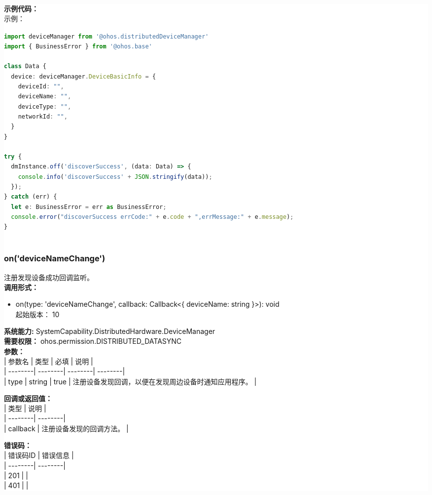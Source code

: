  **示例代码：**   
示例：  
```ts    
import deviceManager from '@ohos.distributedDeviceManager'  
import { BusinessError } from '@ohos.base'  
  
class Data {  
  device: deviceManager.DeviceBasicInfo = {  
    deviceId: "",  
    deviceName: "",  
    deviceType: "",  
    networkId: "",  
  }  
}  
  
try {  
  dmInstance.off('discoverSuccess', (data: Data) => {  
    console.info('discoverSuccess' + JSON.stringify(data));  
  });  
} catch (err) {  
  let e: BusinessError = err as BusinessError;  
  console.error("discoverSuccess errCode:" + e.code + ",errMessage:" + e.message);  
}  
    
```    
  
    
### on('deviceNameChange')    
注册发现设备成功回调监听。  
 **调用形式：**     
    
- on(type: 'deviceNameChange', callback: Callback\<{ deviceName: string }>): void    
起始版本： 10  
  
 **系统能力:**  SystemCapability.DistributedHardware.DeviceManager  
 **需要权限：** ohos.permission.DISTRIBUTED_DATASYNC    
 **参数：**     
| 参数名 | 类型 | 必填 | 说明 |  
| --------| --------| --------| --------|  
| type | string | true | 注册设备发现回调，以便在发现周边设备时通知应用程序。 |  
    
 **回调或返回值：**     
| 类型 | 说明 |  
| --------| --------|  
| callback | 注册设备发现的回调方法。 |  
    
    
 **错误码：**     
| 错误码ID | 错误信息 |  
| --------| --------|  
| 201 |  |  
| 401 |  |  
    